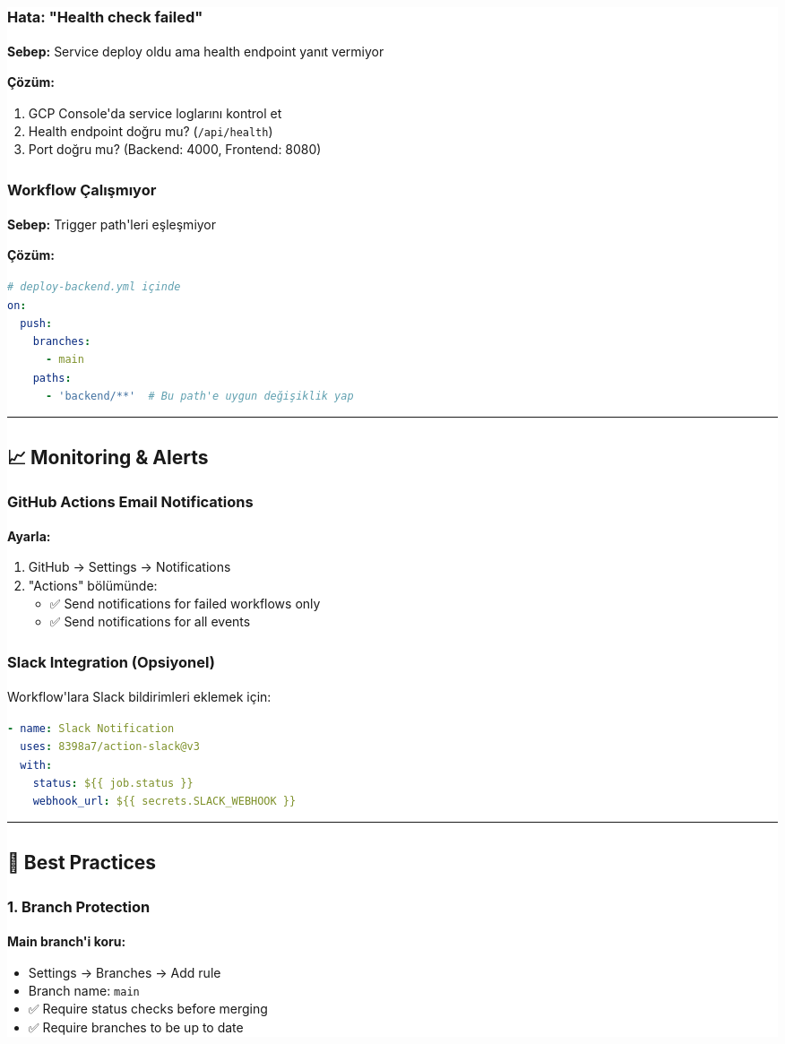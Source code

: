 ### Hata: "Health check failed"
**Sebep:** Service deploy oldu ama health endpoint yanıt vermiyor

**Çözüm:**
1. GCP Console'da service loglarını kontrol et
2. Health endpoint doğru mu? (`/api/health`)
3. Port doğru mu? (Backend: 4000, Frontend: 8080)

### Workflow Çalışmıyor
**Sebep:** Trigger path'leri eşleşmiyor

**Çözüm:**
```yaml
# deploy-backend.yml içinde
on:
  push:
    branches:
      - main
    paths:
      - 'backend/**'  # Bu path'e uygun değişiklik yap
```

---

## 📈 Monitoring & Alerts

### GitHub Actions Email Notifications
**Ayarla:**
1. GitHub → Settings → Notifications
2. "Actions" bölümünde:
   - ✅ Send notifications for failed workflows only
   - ✅ Send notifications for all events

### Slack Integration (Opsiyonel)
Workflow'lara Slack bildirimleri eklemek için:
```yaml
- name: Slack Notification
  uses: 8398a7/action-slack@v3
  with:
    status: ${{ job.status }}
    webhook_url: ${{ secrets.SLACK_WEBHOOK }}
```

---

## 🎯 Best Practices

### 1. Branch Protection
**Main branch'i koru:**
- Settings → Branches → Add rule
- Branch name: `main`
- ✅ Require status checks before merging
- ✅ Require branches to be up to date
